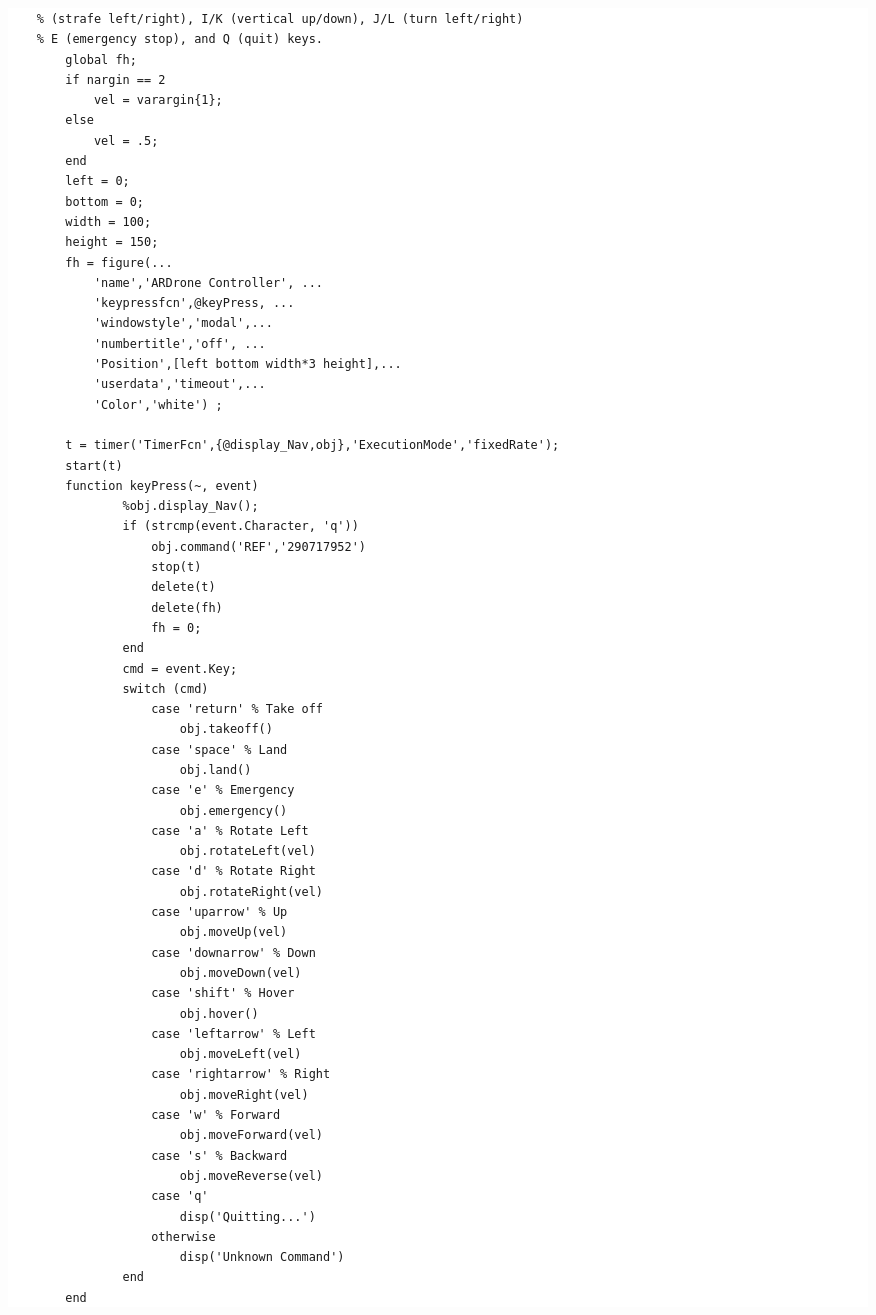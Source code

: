         % (strafe left/right), I/K (vertical up/down), J/L (turn left/right)
        % E (emergency stop), and Q (quit) keys.
            global fh;
            if nargin == 2
                vel = varargin{1};
            else
                vel = .5;
            end
            left = 0;
            bottom = 0;
            width = 100;
            height = 150;
            fh = figure(...
                'name','ARDrone Controller', ...
                'keypressfcn',@keyPress, ...
                'windowstyle','modal',...
                'numbertitle','off', ...
                'Position',[left bottom width*3 height],...
                'userdata','timeout',...
                'Color','white') ;
            
            t = timer('TimerFcn',{@display_Nav,obj},'ExecutionMode','fixedRate');
            start(t)
            function keyPress(~, event)
                    %obj.display_Nav();
                    if (strcmp(event.Character, 'q'))
                        obj.command('REF','290717952')
                        stop(t)
                        delete(t)
                        delete(fh)
                        fh = 0;
                    end
                    cmd = event.Key; 
                    switch (cmd)
                        case 'return' % Take off
                            obj.takeoff()
                        case 'space' % Land
                            obj.land()
                        case 'e' % Emergency
                            obj.emergency()
                        case 'a' % Rotate Left
                            obj.rotateLeft(vel)
                        case 'd' % Rotate Right
                            obj.rotateRight(vel)
                        case 'uparrow' % Up
                            obj.moveUp(vel)
                        case 'downarrow' % Down
                            obj.moveDown(vel)
                        case 'shift' % Hover
                            obj.hover()
                        case 'leftarrow' % Left
                            obj.moveLeft(vel)
                        case 'rightarrow' % Right
                            obj.moveRight(vel)
                        case 'w' % Forward
                            obj.moveForward(vel)
                        case 's' % Backward
                            obj.moveReverse(vel)
                        case 'q'
                            disp('Quitting...')
                        otherwise
                            disp('Unknown Command')
                    end                   
            end